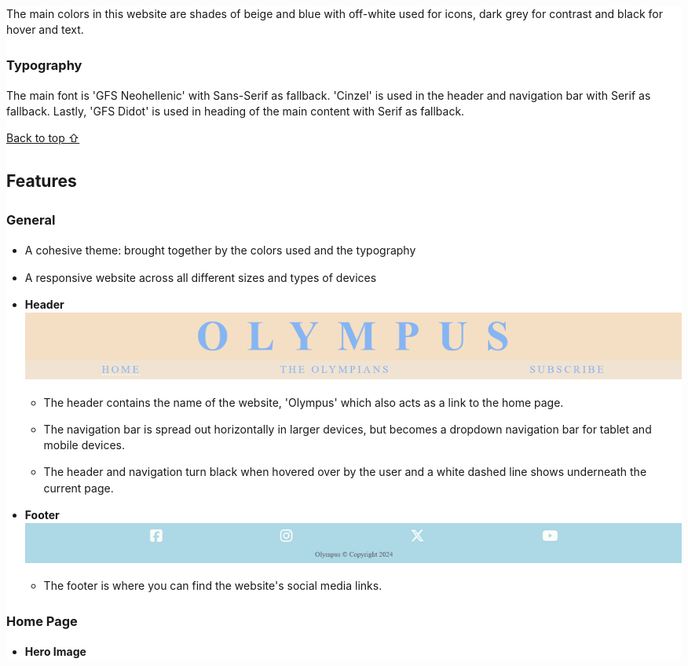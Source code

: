 The main colors in this website are shades of beige and blue with off-white used for icons, dark grey for contrast and black for hover and text.

### Typography

The main font is 'GFS Neohellenic' with Sans-Serif as fallback. 'Cinzel' is used in the header and navigation bar with Serif as fallback. Lastly, 'GFS Didot' is used in heading of the main content with Serif as fallback.

[Back to top ⇧](#olympus)

## Features

### General

* A cohesive theme: brought together by the colors used and the typography

* A responsive website across all different sizes and types of devices

* **Header**
![Header image](assets/read-me-files/header.png)

    - The header contains the name of the website, 'Olympus' which also acts as a link to the home page.

    - The navigation bar is spread out horizontally in larger devices, but becomes a dropdown navigation bar for tablet and mobile devices.

    - The header and navigation turn black when hovered over by the user and a white dashed line shows underneath the current page.

* **Footer**
![Footer image](assets/read-me-files/footer.png)

    - The footer is where you can find the website's social media links.

### Home Page

* **Hero Image**